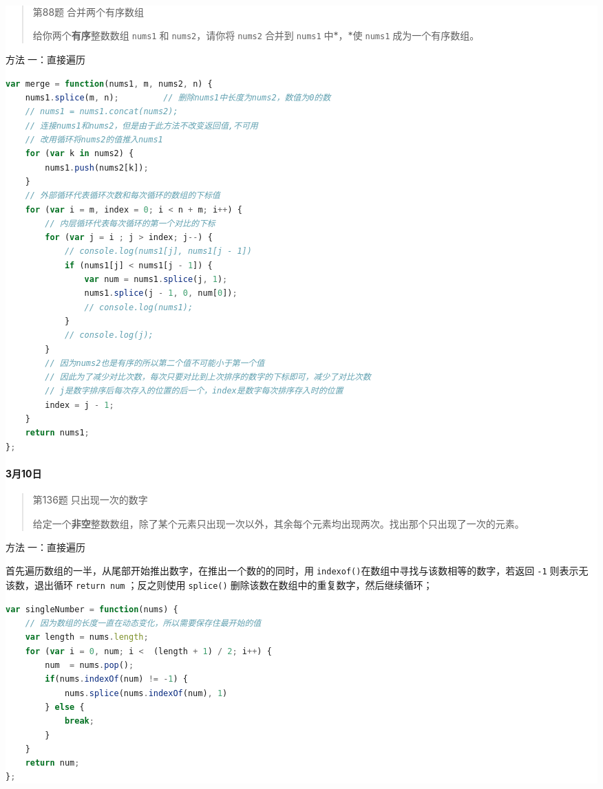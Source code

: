 > 第88题  合并两个有序数组
>
> 给你两个**有序**整数数组 `nums1` 和 `nums2`，请你将 `nums2` 合并到 `nums1` 中*，*使 `nums1` 成为一个有序数组。

方法 一：直接遍历

````js
var merge = function(nums1, m, nums2, n) {
    nums1.splice(m, n);         // 删除nums1中长度为nums2，数值为0的数
    // nums1 = nums1.concat(nums2);       
    // 连接nums1和nums2，但是由于此方法不改变返回值,不可用
    // 改用循环将nums2的值推入nums1
    for (var k in nums2) {
        nums1.push(nums2[k]);
    }
    // 外部循环代表循环次数和每次循环的数组的下标值
    for (var i = m, index = 0; i < n + m; i++) {
        // 内层循环代表每次循环的第一个对比的下标
        for (var j = i ; j > index; j--) {
            // console.log(nums1[j], nums1[j - 1])
            if (nums1[j] < nums1[j - 1]) {
                var num = nums1.splice(j, 1);
                nums1.splice(j - 1, 0, num[0]);
                // console.log(nums1);
            } 
            // console.log(j);
        }
        // 因为nums2也是有序的所以第二个值不可能小于第一个值
        // 因此为了减少对比次数，每次只要对比到上次排序的数字的下标即可，减少了对比次数
        // j是数字排序后每次存入的位置的后一个，index是数字每次排序存入时的位置
        index = j - 1;
    }
    return nums1;
};
````



#### 3月10日

> 第136题  只出现一次的数字
>
> 给定一个**非空**整数数组，除了某个元素只出现一次以外，其余每个元素均出现两次。找出那个只出现了一次的元素。

方法 一：直接遍历

首先遍历数组的一半，从尾部开始推出数字，在推出一个数的的同时，用 `indexof()`在数组中寻找与该数相等的数字，若返回 `-1` 则表示无该数，退出循环 `return num` ；反之则使用 `splice()` 删除该数在数组中的重复数字，然后继续循环；

````js
var singleNumber = function(nums) {
    // 因为数组的长度一直在动态变化，所以需要保存住最开始的值
    var length = nums.length;
    for (var i = 0, num; i <  (length + 1) / 2; i++) {
        num  = nums.pop();
        if(nums.indexOf(num) != -1) {
            nums.splice(nums.indexOf(num), 1)
        } else {
            break;
        }
    }
    return num;
};
````

